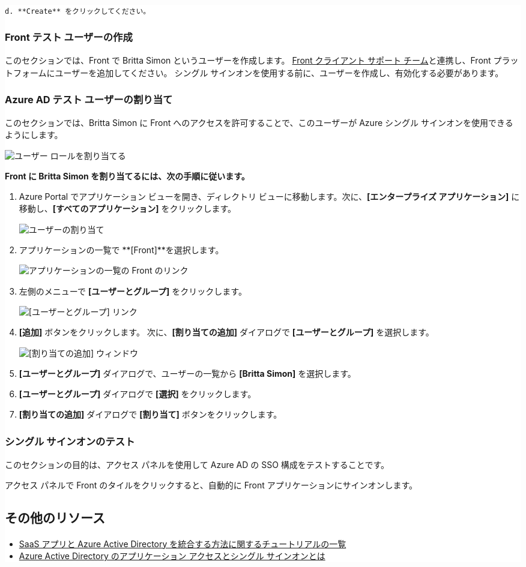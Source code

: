     d. **Create** をクリックしてください。
 
### <a name="create-a-front-test-user"></a>Front テスト ユーザーの作成

このセクションでは、Front で Britta Simon というユーザーを作成します。 [Front クライアント サポート チーム](mailto:support@frontapp.com)と連携し、Front プラットフォームにユーザーを追加してください。 シングル サインオンを使用する前に、ユーザーを作成し、有効化する必要があります。

### <a name="assign-the-azure-ad-test-user"></a>Azure AD テスト ユーザーの割り当て

このセクションでは、Britta Simon に Front へのアクセスを許可することで、このユーザーが Azure シングル サインオンを使用できるようにします。

![ユーザー ロールを割り当てる][200] 

**Front に Britta Simon を割り当てるには、次の手順に従います。**

1. Azure Portal でアプリケーション ビューを開き、ディレクトリ ビューに移動します。次に、**[エンタープライズ アプリケーション]** に移動し、**[すべてのアプリケーション]** をクリックします。

    ![ユーザーの割り当て][201] 

2. アプリケーションの一覧で **[Front]**を選択します。

    ![アプリケーションの一覧の Front のリンク](./media/active-directory-saas-front-tutorial/tutorial_front_app.png)  

3. 左側のメニューで **[ユーザーとグループ]** をクリックします。

    ![[ユーザーとグループ] リンク][202]

4. **[追加]** ボタンをクリックします。 次に、**[割り当ての追加]** ダイアログで **[ユーザーとグループ]** を選択します。

    ![[割り当ての追加] ウィンドウ][203]

5. **[ユーザーとグループ]** ダイアログで、ユーザーの一覧から **[Britta Simon]** を選択します。

6. **[ユーザーとグループ]** ダイアログで **[選択]** をクリックします。

7. **[割り当ての追加]** ダイアログで **[割り当て]** ボタンをクリックします。
    
### <a name="test-single-sign-on"></a>シングル サインオンのテスト

このセクションの目的は、アクセス パネルを使用して Azure AD の SSO 構成をテストすることです。

アクセス パネルで Front のタイルをクリックすると、自動的に Front アプリケーションにサインオンします。 

## <a name="additional-resources"></a>その他のリソース

* [SaaS アプリと Azure Active Directory を統合する方法に関するチュートリアルの一覧](active-directory-saas-tutorial-list.md)
* [Azure Active Directory のアプリケーション アクセスとシングル サインオンとは](active-directory-appssoaccess-whatis.md)



[1]: ./media/active-directory-saas-front-tutorial/tutorial_general_01.png
[2]: ./media/active-directory-saas-front-tutorial/tutorial_general_02.png
[3]: ./media/active-directory-saas-front-tutorial/tutorial_general_03.png
[4]: ./media/active-directory-saas-front-tutorial/tutorial_general_04.png

[100]: ./media/active-directory-saas-front-tutorial/tutorial_general_100.png

[200]: ./media/active-directory-saas-front-tutorial/tutorial_general_200.png
[201]: ./media/active-directory-saas-front-tutorial/tutorial_general_201.png
[202]: ./media/active-directory-saas-front-tutorial/tutorial_general_202.png
[203]: ./media/active-directory-saas-front-tutorial/tutorial_general_203.png

